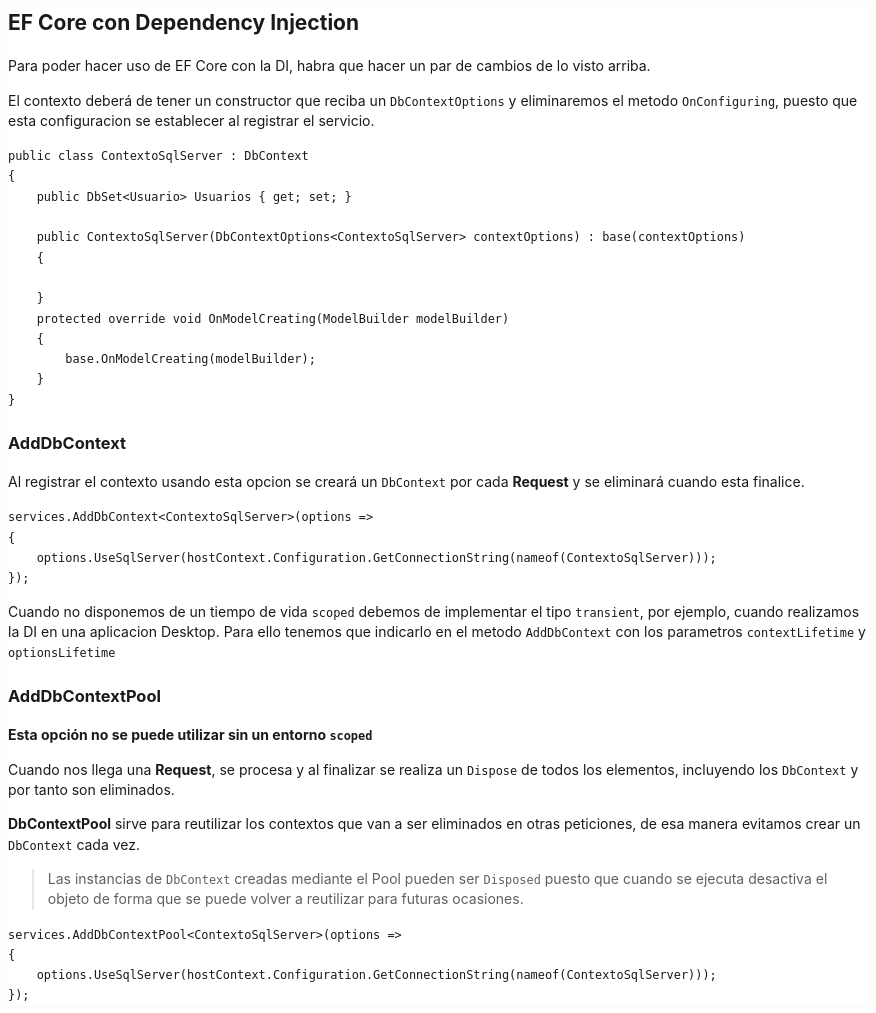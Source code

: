 ## EF Core con Dependency Injection
Para poder hacer uso de EF Core con la DI, habra que hacer un par de cambios de lo visto arriba.

El contexto deberá de tener un constructor que reciba un `DbContextOptions` y eliminaremos el metodo `OnConfiguring`, puesto que esta configuracion se establecer al registrar el servicio.

```Csharp
public class ContextoSqlServer : DbContext
{
    public DbSet<Usuario> Usuarios { get; set; }

    public ContextoSqlServer(DbContextOptions<ContextoSqlServer> contextOptions) : base(contextOptions)
    {

    }
    protected override void OnModelCreating(ModelBuilder modelBuilder)
    {
        base.OnModelCreating(modelBuilder);
    }
}
```

### AddDbContext
Al registrar el contexto usando esta opcion se creará un `DbContext` por cada **Request** y se eliminará cuando esta finalice.

```Csharp
services.AddDbContext<ContextoSqlServer>(options =>
{
    options.UseSqlServer(hostContext.Configuration.GetConnectionString(nameof(ContextoSqlServer)));
});
```

Cuando no disponemos de un tiempo de vida `scoped` debemos de implementar el tipo `transient`, por ejemplo, cuando realizamos la DI en una aplicacion Desktop. Para ello tenemos que indicarlo en el metodo `AddDbContext` con los parametros `contextLifetime` y `optionsLifetime`

### AddDbContextPool
**Esta opción no se puede utilizar sin un entorno `scoped`**

Cuando nos llega una **Request**, se procesa y al finalizar se realiza un `Dispose` de todos los elementos, incluyendo los `DbContext` y por tanto son eliminados. 

**DbContextPool** sirve para reutilizar los contextos que van a ser eliminados en otras peticiones, de esa manera evitamos crear un `DbContext` cada vez.

> Las instancias de `DbContext` creadas mediante el Pool pueden ser `Disposed` puesto que cuando se ejecuta desactiva el objeto de forma que se puede volver a reutilizar para futuras ocasiones.

```Csharp
services.AddDbContextPool<ContextoSqlServer>(options =>
{
    options.UseSqlServer(hostContext.Configuration.GetConnectionString(nameof(ContextoSqlServer)));
});
```
